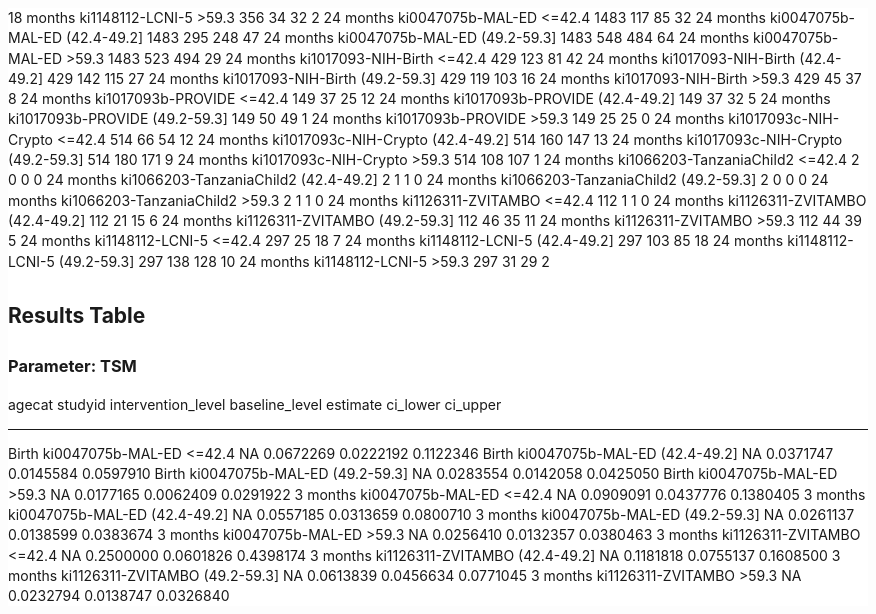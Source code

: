 18 months   ki1148112-LCNI-5           >59.3           356     34     32      2
24 months   ki0047075b-MAL-ED          <=42.4         1483    117     85     32
24 months   ki0047075b-MAL-ED          (42.4-49.2]    1483    295    248     47
24 months   ki0047075b-MAL-ED          (49.2-59.3]    1483    548    484     64
24 months   ki0047075b-MAL-ED          >59.3          1483    523    494     29
24 months   ki1017093-NIH-Birth        <=42.4          429    123     81     42
24 months   ki1017093-NIH-Birth        (42.4-49.2]     429    142    115     27
24 months   ki1017093-NIH-Birth        (49.2-59.3]     429    119    103     16
24 months   ki1017093-NIH-Birth        >59.3           429     45     37      8
24 months   ki1017093b-PROVIDE         <=42.4          149     37     25     12
24 months   ki1017093b-PROVIDE         (42.4-49.2]     149     37     32      5
24 months   ki1017093b-PROVIDE         (49.2-59.3]     149     50     49      1
24 months   ki1017093b-PROVIDE         >59.3           149     25     25      0
24 months   ki1017093c-NIH-Crypto      <=42.4          514     66     54     12
24 months   ki1017093c-NIH-Crypto      (42.4-49.2]     514    160    147     13
24 months   ki1017093c-NIH-Crypto      (49.2-59.3]     514    180    171      9
24 months   ki1017093c-NIH-Crypto      >59.3           514    108    107      1
24 months   ki1066203-TanzaniaChild2   <=42.4            2      0      0      0
24 months   ki1066203-TanzaniaChild2   (42.4-49.2]       2      1      1      0
24 months   ki1066203-TanzaniaChild2   (49.2-59.3]       2      0      0      0
24 months   ki1066203-TanzaniaChild2   >59.3             2      1      1      0
24 months   ki1126311-ZVITAMBO         <=42.4          112      1      1      0
24 months   ki1126311-ZVITAMBO         (42.4-49.2]     112     21     15      6
24 months   ki1126311-ZVITAMBO         (49.2-59.3]     112     46     35     11
24 months   ki1126311-ZVITAMBO         >59.3           112     44     39      5
24 months   ki1148112-LCNI-5           <=42.4          297     25     18      7
24 months   ki1148112-LCNI-5           (42.4-49.2]     297    103     85     18
24 months   ki1148112-LCNI-5           (49.2-59.3]     297    138    128     10
24 months   ki1148112-LCNI-5           >59.3           297     31     29      2

## Results Table

### Parameter: TSM


agecat      studyid               intervention_level   baseline_level     estimate    ci_lower    ci_upper
----------  --------------------  -------------------  ---------------  ----------  ----------  ----------
Birth       ki0047075b-MAL-ED     <=42.4               NA                0.0672269   0.0222192   0.1122346
Birth       ki0047075b-MAL-ED     (42.4-49.2]          NA                0.0371747   0.0145584   0.0597910
Birth       ki0047075b-MAL-ED     (49.2-59.3]          NA                0.0283554   0.0142058   0.0425050
Birth       ki0047075b-MAL-ED     >59.3                NA                0.0177165   0.0062409   0.0291922
3 months    ki0047075b-MAL-ED     <=42.4               NA                0.0909091   0.0437776   0.1380405
3 months    ki0047075b-MAL-ED     (42.4-49.2]          NA                0.0557185   0.0313659   0.0800710
3 months    ki0047075b-MAL-ED     (49.2-59.3]          NA                0.0261137   0.0138599   0.0383674
3 months    ki0047075b-MAL-ED     >59.3                NA                0.0256410   0.0132357   0.0380463
3 months    ki1126311-ZVITAMBO    <=42.4               NA                0.2500000   0.0601826   0.4398174
3 months    ki1126311-ZVITAMBO    (42.4-49.2]          NA                0.1181818   0.0755137   0.1608500
3 months    ki1126311-ZVITAMBO    (49.2-59.3]          NA                0.0613839   0.0456634   0.0771045
3 months    ki1126311-ZVITAMBO    >59.3                NA                0.0232794   0.0138747   0.0326840